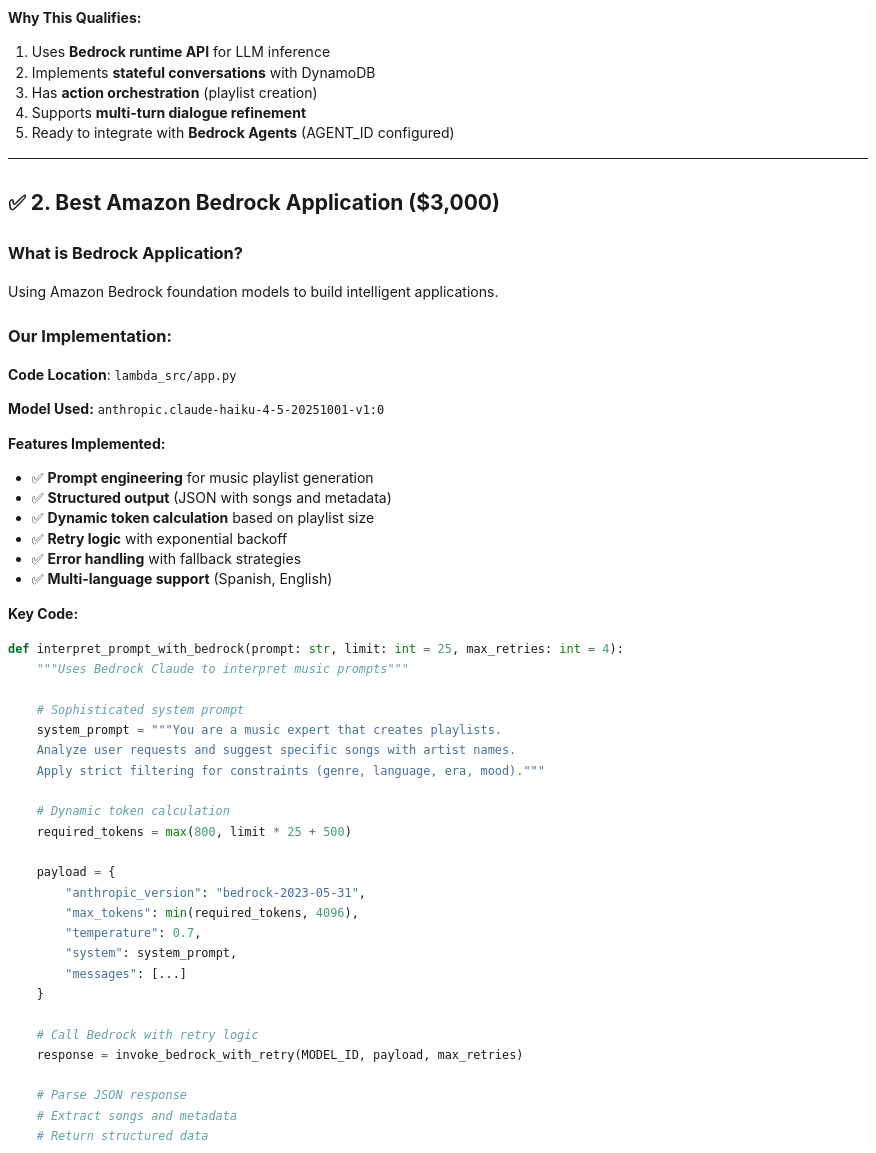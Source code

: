 **Why This Qualifies:**
1. Uses **Bedrock runtime API** for LLM inference
2. Implements **stateful conversations** with DynamoDB
3. Has **action orchestration** (playlist creation)
4. Supports **multi-turn dialogue refinement**
5. Ready to integrate with **Bedrock Agents** (AGENT_ID configured)

---

## ✅ 2. Best Amazon Bedrock Application ($3,000)

### What is Bedrock Application?
Using Amazon Bedrock foundation models to build intelligent applications.

### Our Implementation:

**Code Location**: `lambda_src/app.py`

**Model Used:** `anthropic.claude-haiku-4-5-20251001-v1:0`

**Features Implemented:**
- ✅ **Prompt engineering** for music playlist generation
- ✅ **Structured output** (JSON with songs and metadata)
- ✅ **Dynamic token calculation** based on playlist size
- ✅ **Retry logic** with exponential backoff
- ✅ **Error handling** with fallback strategies
- ✅ **Multi-language support** (Spanish, English)

**Key Code:**
```python
def interpret_prompt_with_bedrock(prompt: str, limit: int = 25, max_retries: int = 4):
    """Uses Bedrock Claude to interpret music prompts"""
    
    # Sophisticated system prompt
    system_prompt = """You are a music expert that creates playlists.
    Analyze user requests and suggest specific songs with artist names.
    Apply strict filtering for constraints (genre, language, era, mood)."""
    
    # Dynamic token calculation
    required_tokens = max(800, limit * 25 + 500)
    
    payload = {
        "anthropic_version": "bedrock-2023-05-31",
        "max_tokens": min(required_tokens, 4096),
        "temperature": 0.7,
        "system": system_prompt,
        "messages": [...]
    }
    
    # Call Bedrock with retry logic
    response = invoke_bedrock_with_retry(MODEL_ID, payload, max_retries)
    
    # Parse JSON response
    # Extract songs and metadata
    # Return structured data
```
